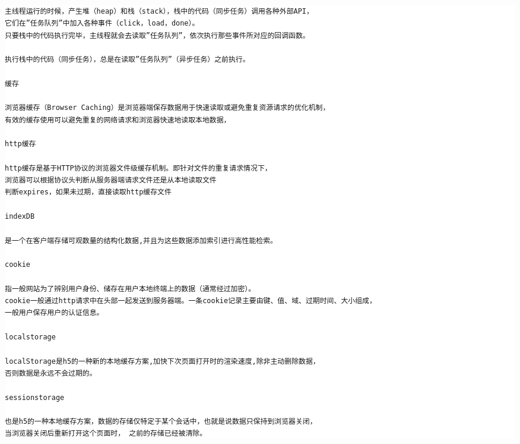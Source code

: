 	主线程运行的时候，产生堆（heap）和栈（stack），栈中的代码（同步任务）调用各种外部API，
	它们在”任务队列”中加入各种事件（click，load，done）。
	只要栈中的代码执行完毕，主线程就会去读取”任务队列”，依次执行那些事件所对应的回调函数。

	执行栈中的代码（同步任务），总是在读取”任务队列”（异步任务）之前执行。

	缓存

	浏览器缓存（Browser Caching）是浏览器端保存数据用于快速读取或避免重复资源请求的优化机制，
	有效的缓存使用可以避免重复的网络请求和浏览器快速地读取本地数据，

	http缓存

	http缓存是基于HTTP协议的浏览器文件级缓存机制。即针对文件的重复请求情况下，
	浏览器可以根据协议头判断从服务器端请求文件还是从本地读取文件
	判断expires，如果未过期，直接读取http缓存文件

	indexDB

	是一个在客户端存储可观数量的结构化数据,并且为这些数据添加索引进行高性能检索。

	cookie

	指一般网站为了辨别用户身份、储存在用户本地终端上的数据（通常经过加密）。
	cookie一般通过http请求中在头部一起发送到服务器端。一条cookie记录主要由键、值、域、过期时间、大小组成，
	一般用户保存用户的认证信息。

	localstorage

	localStorage是h5的一种新的本地缓存方案,加快下次页面打开时的渲染速度,除非主动删除数据，
	否则数据是永远不会过期的。

	sessionstorage

	也是h5的一种本地缓存方案，数据的存储仅特定于某个会话中，也就是说数据只保持到浏览器关闭，
	当浏览器关闭后重新打开这个页面时， 之前的存储已经被清除。
